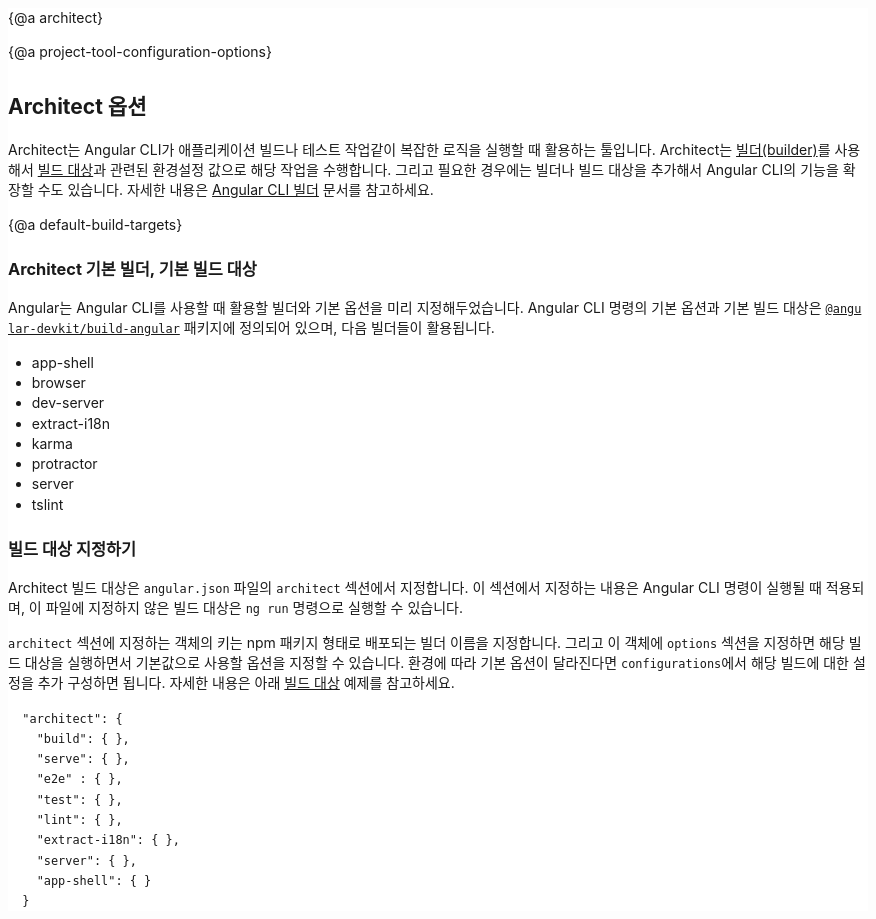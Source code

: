 
{@a architect}

{@a project-tool-configuration-options}


## Architect 옵션


Architect는 Angular CLI가 애플리케이션 빌드나 테스트 작업같이 복잡한 로직을 실행할 때 활용하는 툴입니다.
Architect는 [빌더(builder)](guide/glossary#builder)를 사용해서 [빌드 대상](guide/glossary#target)과 관련된 환경설정 값으로 해당 작업을 수행합니다.
그리고 필요한 경우에는 빌더나 빌드 대상을 추가해서 Angular CLI의 기능을 확장할 수도 있습니다.
자세한 내용은 [Angular CLI 빌더](guide/cli-builder) 문서를 참고하세요.


{@a default-build-targets}


### Architect 기본 빌더, 기본 빌드 대상


Angular는 Angular CLI를 사용할 때 활용할 빌더와 기본 옵션을 미리 지정해두었습니다.
Angular CLI 명령의 기본 옵션과 기본 빌드 대상은 [`@angular-devkit/build-angular`](https://github.com/angular/angular-cli/blob/master/packages/angular/cli/lib/config/schema.json) 패키지에 정의되어 있으며, 다음 빌더들이 활용됩니다.

* app-shell
* browser
* dev-server
* extract-i18n
* karma
* protractor
* server
* tslint



### 빌드 대상 지정하기


Architect 빌드 대상은 `angular.json` 파일의 `architect` 섹션에서 지정합니다.
이 섹션에서 지정하는 내용은 Angular CLI 명령이 실행될 때 적용되며, 이 파일에 지정하지 않은 빌드 대상은 `ng run` 명령으로 실행할 수 있습니다.

`architect` 섹션에 지정하는 객체의 키는 npm 패키지 형태로 배포되는 빌더 이름을 지정합니다.
그리고 이 객체에 `options` 섹션을 지정하면 해당 빌드 대상을 실행하면서 기본값으로 사용할 옵션을 지정할 수 있습니다.
환경에 따라 기본 옵션이 달라진다면 `configurations`에서 해당 빌드에 대한 설정을 추가 구성하면 됩니다.
자세한 내용은 아래 [빌드 대상](#build-target) 예제를 참고하세요.


<code-example language="json">

      "architect": {
        "build": { },
        "serve": { },
        "e2e" : { },
        "test": { },
        "lint": { },
        "extract-i18n": { },
        "server": { },
        "app-shell": { }
      }
